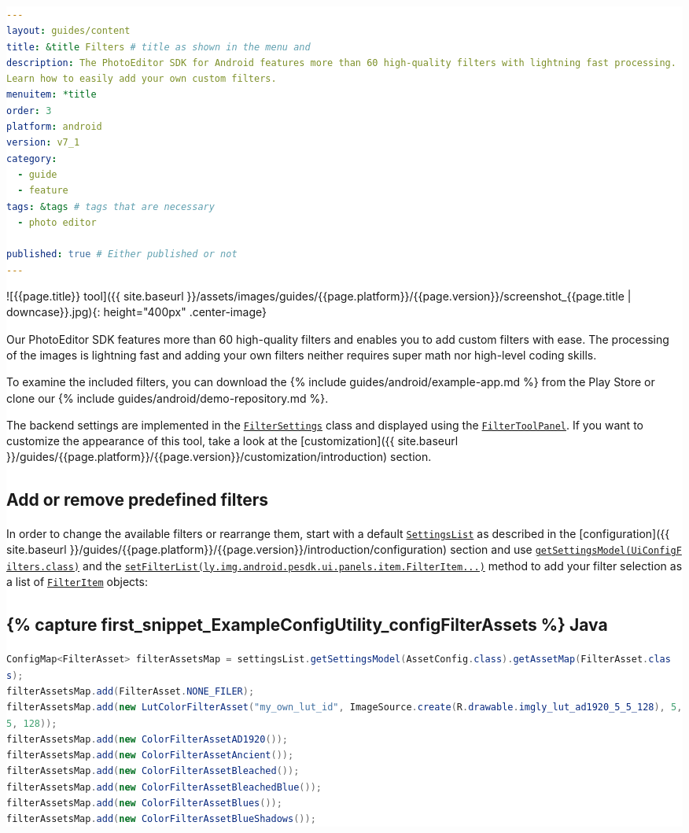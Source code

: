 ```yaml
---
layout: guides/content
title: &title Filters # title as shown in the menu and 
description: The PhotoEditor SDK for Android features more than 60 high-quality filters with lightning fast processing. Learn how to easily add your own custom filters.
menuitem: *title
order: 3
platform: android
version: v7_1
category: 
  - guide
  - feature
tags: &tags # tags that are necessary
  - photo editor 

published: true # Either published or not 
---
```


![{{page.title}} tool]({{ site.baseurl }}/assets/images/guides/{{page.platform}}/{{page.version}}/screenshot_{{page.title | downcase}}.jpg){: height="400px" .center-image}


Our PhotoEditor SDK features more than 60 high-quality filters and enables you to add custom filters with ease. The processing of the images is lightning fast and adding your own filters neither requires super math nor high-level coding skills.

To examine the included filters, you can download the {% include guides/android/example-app.md %} from the Play Store or clone our {% include guides/android/demo-repository.md %}.

The backend settings are implemented in the [`FilterSettings`]({{site.baseurl}}/apidocs/{{page.platform}}/{{page.version}}/index.html?ly/img/android/pesdk/backend/model/state/FilterSettings.html) class and displayed using the [`FilterToolPanel`]({{site.baseurl}}/apidocs/{{page.platform}}/{{page.version}}/index.html?ly/img/android/pesdk/ui/panels/FilterToolPanel.html). If you want to customize the appearance of this tool, take a look at the [customization]({{ site.baseurl }}/guides/{{page.platform}}/{{page.version}}/customization/introduction) section.

## Add or remove predefined filters

In order to change the available filters or rearrange them, start with a default [`SettingsList`]({{site.baseurl}}/apidocs/{{page.platform}}/{{page.version}}/index.html?ly/img/android/pesdk/backend/model/state/manager/SettingsList.html) as described in the [configuration]({{ site.baseurl }}/guides/{{page.platform}}/{{page.version}}/introduction/configuration) section and use [`getSettingsModel(UiConfigFilters.class)`]({{site.baseurl}}/apidocs/{{page.platform}}/{{page.version}}/index.html?ly/img/android/pesdk/ui/model/state/UiConfigFilters.html) and the [`setFilterList(ly.img.android.pesdk.ui.panels.item.FilterItem...)`]({{site.baseurl}}/apidocs/{{page.platform}}/{{page.version}}/index.html?ly/img/android/pesdk/ui/model/state/UiConfigFilter.html) method to add your filter selection as a list of [`FilterItem`]({{site.baseurl}}/apidocs/{{page.platform}}/{{page.version}}/index.html?ly/img/android/pesdk/ui/panels/item/FilterItem.html) objects:

{% capture first_snippet_ExampleConfigUtility_configFilterAssets %}
Java
---
``````java
ConfigMap<FilterAsset> filterAssetsMap = settingsList.getSettingsModel(AssetConfig.class).getAssetMap(FilterAsset.class);
filterAssetsMap.add(FilterAsset.NONE_FILER);
filterAssetsMap.add(new LutColorFilterAsset("my_own_lut_id", ImageSource.create(R.drawable.imgly_lut_ad1920_5_5_128), 5, 5, 128));
filterAssetsMap.add(new ColorFilterAssetAD1920());
filterAssetsMap.add(new ColorFilterAssetAncient());
filterAssetsMap.add(new ColorFilterAssetBleached());
filterAssetsMap.add(new ColorFilterAssetBleachedBlue());
filterAssetsMap.add(new ColorFilterAssetBlues());
filterAssetsMap.add(new ColorFilterAssetBlueShadows());
``````